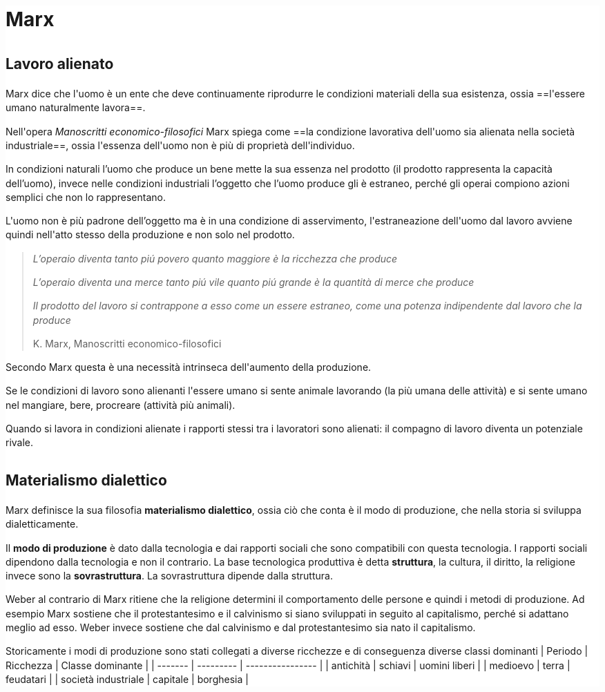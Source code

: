 # Marx
## Lavoro alienato
Marx dice che l'uomo è un ente che deve continuamente riprodurre le condizioni materiali della sua esistenza, ossia ==l'essere umano naturalmente lavora==.

Nell'opera *Manoscritti economico-filosofici* Marx spiega come ==la condizione lavorativa dell'uomo sia alienata nella società industriale==, ossia l'essenza dell'uomo non è più di proprietà dell'individuo.

In condizioni naturali l’uomo che produce un bene mette la sua essenza nel prodotto (il prodotto rappresenta la capacità dell’uomo), invece nelle condizioni industriali l’oggetto che l’uomo produce gli è estraneo, perché gli operai compiono azioni semplici che non lo rappresentano.

L'uomo non è più padrone dell’oggetto ma è in una condizione di asservimento, l'estraneazione dell'uomo dal lavoro avviene quindi nell'atto stesso della produzione e non solo nel prodotto.

> *L’operaio diventa tanto piú povero quanto maggiore è la ricchezza che produce*
> 
> *L’operaio diventa una merce tanto piú vile quanto piú grande è la quantità di merce che produce*
> 
> *Il prodotto del lavoro si contrappone a esso come un essere estraneo, come una potenza indipendente dal lavoro che la produce*
> 
> K. Marx, Manoscritti economico-filosofici

Secondo Marx questa è una necessità intrinseca dell'aumento della produzione.

Se le condizioni di lavoro sono alienanti l'essere umano si sente animale lavorando (la più umana delle attività) e si sente umano nel mangiare, bere, procreare (attività più animali).

Quando si lavora in condizioni alienate i rapporti stessi tra i lavoratori sono alienati: il compagno di lavoro diventa un potenziale rivale.


## Materialismo dialettico
Marx definisce la sua filosofia **materialismo dialettico**, ossia ciò che conta è il modo di produzione, che nella storia si sviluppa dialetticamente.

Il **modo di produzione** è dato dalla tecnologia e dai rapporti sociali che sono compatibili con questa tecnologia. I rapporti sociali dipendono dalla tecnologia e non il contrario.
La base tecnologica produttiva è detta **struttura**, la cultura, il diritto, la religione invece sono la **sovrastruttura**. La sovrastruttura dipende dalla struttura.

Weber al contrario di Marx ritiene che la religione determini il comportamento delle persone e quindi i metodi di produzione.
Ad esempio Marx sostiene che il protestantesimo e il calvinismo si siano sviluppati in seguito al capitalismo, perché si adattano meglio ad esso. Weber invece sostiene che dal calvinismo e dal protestantesimo sia nato il capitalismo.


Storicamente i modi di produzione sono stati collegati a diverse ricchezze e di conseguenza diverse classi dominanti
| Periodo | Ricchezza | Classe dominante |
| ------- | --------- | ---------------- |
| antichità | schiavi | uomini liberi |
| medioevo | terra | feudatari |
| società industriale | capitale | borghesia | 
